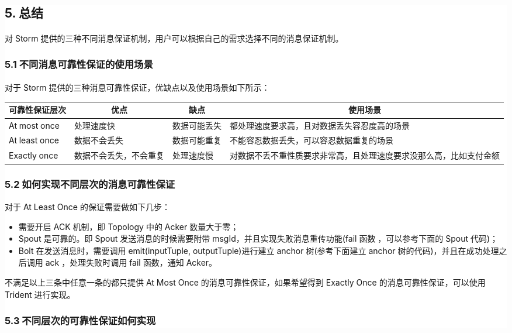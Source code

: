 ## 5. 总结

对 Storm 提供的三种不同消息保证机制，用户可以根据自己的需求选择不同的消息保证机制。

### 5.1 不同消息可靠性保证的使用场景

对于 Storm 提供的三种消息可靠性保证，优缺点以及使用场景如下所示：

| 可靠性保证层次 | 优点                   | 缺点         | 使用场景                                                     |
| -------------- | ---------------------- | ------------ | ------------------------------------------------------------ |
| At most once   | 处理速度快             | 数据可能丢失 | 都处理速度要求高，且对数据丢失容忍度高的场景                 |
| At least once  | 数据不会丢失           | 数据可能重复 | 不能容忍数据丢失，可以容忍数据重复的场景                     |
| Exactly once   | 数据不会丢失，不会重复 | 处理速度慢   | 对数据不丢不重性质要求非常高，且处理速度要求没那么高，比如支付金额 |

### 5.2 如何实现不同层次的消息可靠性保证

对于 At Least Once 的保证需要做如下几步：

- 需要开启 ACK 机制，即 Topology 中的 Acker 数量大于零；
- Spout 是可靠的。即 Spout 发送消息的时候需要附带 msgId，并且实现失败消息重传功能(fail 函数 ，可以参考下面的 Spout 代码)；
- Bolt 在发送消息时，需要调用 emit(inputTuple, outputTuple)进行建立 anchor 树(参考下面建立 anchor 树的代码)，并且在成功处理之后调用 ack ，处理失败时调用 fail 函数，通知 Acker。

不满足以上三条中任意一条的都只提供 At Most Once 的消息可靠性保证，如果希望得到 Exactly Once 的消息可靠性保证，可以使用 Trident 进行实现。

### 5.3 不同层次的可靠性保证如何实现

